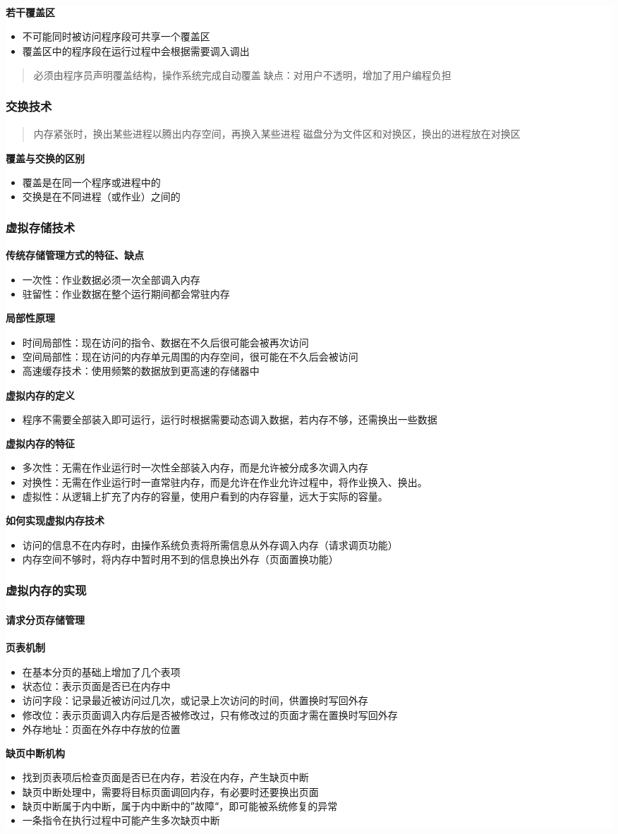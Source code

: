 **若干覆盖区**

- 不可能同时被访问程序段可共享一个覆盖区
- 覆盖区中的程序段在运行过程中会根据需要调入调出
> 必须由程序员声明覆盖结构，操作系统完成自动覆盖
缺点：对用户不透明，增加了用户编程负担

### 交换技术
> 内存紧张时，换出某些进程以腾出内存空间，再换入某些进程
磁盘分为文件区和对换区，换出的进程放在对换区

**覆盖与交换的区别**

- 覆盖是在同一个程序或进程中的
- 交换是在不同进程（或作业）之间的
### 虚拟存储技术
**传统存储管理方式的特征、缺点**

- 一次性：作业数据必须一次全部调入内存
- 驻留性：作业数据在整个运行期间都会常驻内存

**局部性原理**

- 时间局部性：现在访问的指令、数据在不久后很可能会被再次访问
- 空间局部性：现在访问的内存单元周围的内存空间，很可能在不久后会被访问
- 高速缓存技术：使用频繁的数据放到更高速的存储器中

**虚拟内存的定义**

- 程序不需要全部装入即可运行，运行时根据需要动态调入数据，若内存不够，还需换出一些数据

**虚拟内存的特征**

- 多次性：无需在作业运行时一次性全部装入内存，而是允许被分成多次调入内存
- 对换性：无需在作业运行时一直常驻内存，而是允许在作业允许过程中，将作业换入、换出。
- 虚拟性：从逻辑上扩充了内存的容量，使用户看到的内存容量，远大于实际的容量。

**如何实现虚拟内存技术**

- 访问的信息不在内存时，由操作系统负责将所需信息从外存调入内存（请求调页功能）
- 内存空间不够时，将内存中暂时用不到的信息换出外存（页面置换功能）
### 虚拟内存的实现
#### 请求分页存储管理
**页表机制**

- 在基本分页的基础上增加了几个表项
- 状态位：表示页面是否已在内存中
- 访问字段：记录最近被访问过几次，或记录上次访问的时间，供置换时写回外存
- 修改位：表示页面调入内存后是否被修改过，只有修改过的页面才需在置换时写回外存
- 外存地址：页面在外存中存放的位置

**缺页中断机构**

- 找到页表项后检查页面是否已在内存，若没在内存，产生缺页中断
- 缺页中断处理中，需要将目标页面调回内存，有必要时还要换出页面
- 缺页中断属于内中断，属于内中断中的”故障“，即可能被系统修复的异常
- 一条指令在执行过程中可能产生多次缺页中断
